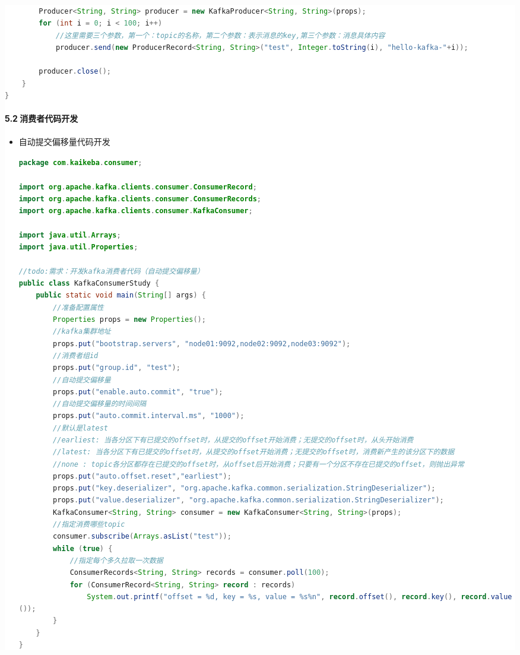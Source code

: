   ~~~java
          Producer<String, String> producer = new KafkaProducer<String, String>(props);
          for (int i = 0; i < 100; i++)
              //这里需要三个参数，第一个：topic的名称，第二个参数：表示消息的key,第三个参数：消息具体内容
              producer.send(new ProducerRecord<String, String>("test", Integer.toString(i), "hello-kafka-"+i));
  
          producer.close();
      }
  }
  ~~~


#### 5.2 消费者代码开发

* 自动提交偏移量代码开发

  ~~~java
  package com.kaikeba.consumer;
  
  import org.apache.kafka.clients.consumer.ConsumerRecord;
  import org.apache.kafka.clients.consumer.ConsumerRecords;
  import org.apache.kafka.clients.consumer.KafkaConsumer;
  
  import java.util.Arrays;
  import java.util.Properties;
  
  //todo:需求：开发kafka消费者代码（自动提交偏移量）
  public class KafkaConsumerStudy {
      public static void main(String[] args) {
          //准备配置属性
          Properties props = new Properties();
          //kafka集群地址
          props.put("bootstrap.servers", "node01:9092,node02:9092,node03:9092");
          //消费者组id
          props.put("group.id", "test");
          //自动提交偏移量
          props.put("enable.auto.commit", "true");
          //自动提交偏移量的时间间隔
          props.put("auto.commit.interval.ms", "1000");
          //默认是latest
          //earliest: 当各分区下有已提交的offset时，从提交的offset开始消费；无提交的offset时，从头开始消费
          //latest: 当各分区下有已提交的offset时，从提交的offset开始消费；无提交的offset时，消费新产生的该分区下的数据
          //none : topic各分区都存在已提交的offset时，从offset后开始消费；只要有一个分区不存在已提交的offset，则抛出异常
          props.put("auto.offset.reset","earliest");
          props.put("key.deserializer", "org.apache.kafka.common.serialization.StringDeserializer");
          props.put("value.deserializer", "org.apache.kafka.common.serialization.StringDeserializer");
          KafkaConsumer<String, String> consumer = new KafkaConsumer<String, String>(props);
          //指定消费哪些topic
          consumer.subscribe(Arrays.asList("test"));
          while (true) {
              //指定每个多久拉取一次数据
              ConsumerRecords<String, String> records = consumer.poll(100);
              for (ConsumerRecord<String, String> record : records)
                  System.out.printf("offset = %d, key = %s, value = %s%n", record.offset(), record.key(), record.value());
          }
      }
  }
  
  ~~~
